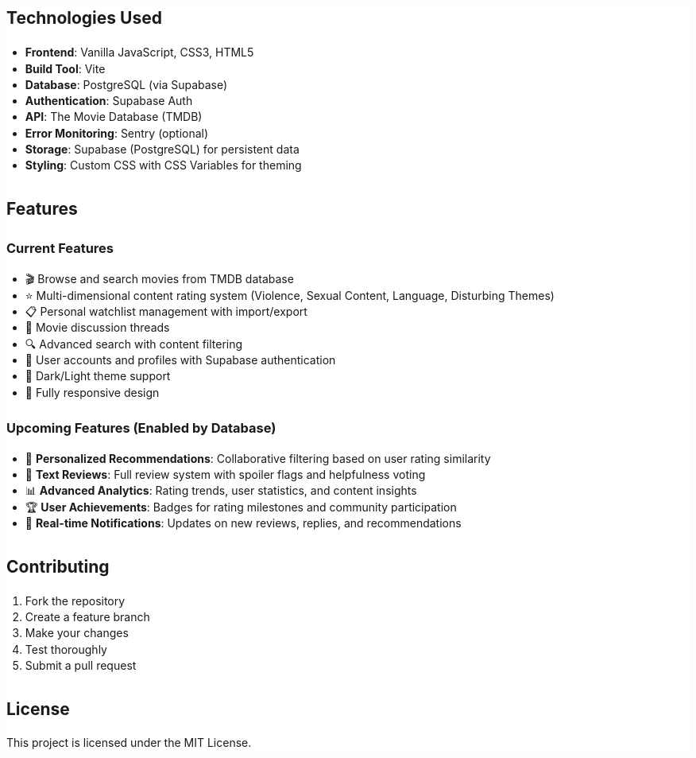 ## Technologies Used

- **Frontend**: Vanilla JavaScript, CSS3, HTML5
- **Build Tool**: Vite
- **Database**: PostgreSQL (via Supabase)
- **Authentication**: Supabase Auth
- **API**: The Movie Database (TMDB)
- **Error Monitoring**: Sentry (optional)
- **Storage**: Supabase (PostgreSQL) for persistent data
- **Styling**: Custom CSS with CSS Variables for theming

## Features

### Current Features
- 🎬 Browse and search movies from TMDB database
- ⭐ Multi-dimensional content rating system (Violence, Sexual Content, Language, Disturbing Themes)
- 📋 Personal watchlist management with import/export
- 💬 Movie discussion threads
- 🔍 Advanced search with content filtering
- 👤 User accounts and profiles with Supabase authentication
- 🌙 Dark/Light theme support
- 📱 Fully responsive design

### Upcoming Features (Enabled by Database)
- 🤖 **Personalized Recommendations**: Collaborative filtering based on user rating similarity
- 📝 **Text Reviews**: Full review system with spoiler flags and helpfulness voting
- 📊 **Advanced Analytics**: Rating trends, user statistics, and content insights
- 🏆 **User Achievements**: Badges for rating milestones and community participation
- 🔔 **Real-time Notifications**: Updates on new reviews, replies, and recommendations

## Contributing

1. Fork the repository
2. Create a feature branch
3. Make your changes
4. Test thoroughly
5. Submit a pull request

## License

This project is licensed under the MIT License.